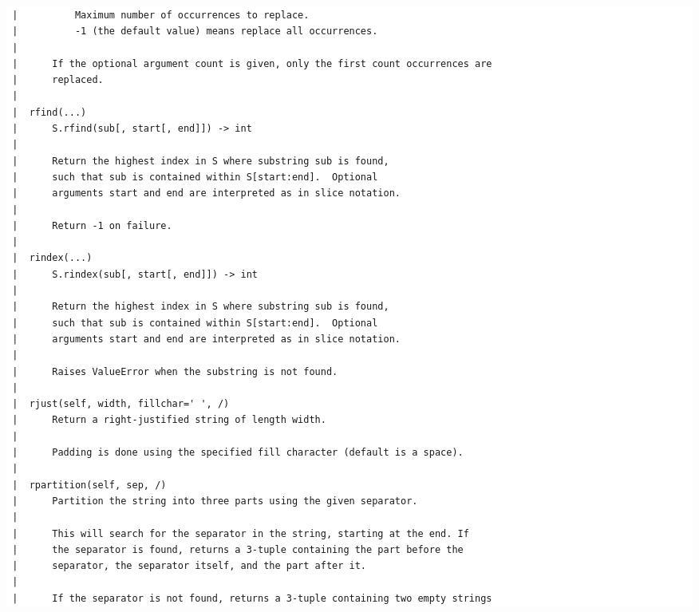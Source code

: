      |          Maximum number of occurrences to replace.
     |          -1 (the default value) means replace all occurrences.
     |      
     |      If the optional argument count is given, only the first count occurrences are
     |      replaced.
     |  
     |  rfind(...)
     |      S.rfind(sub[, start[, end]]) -> int
     |      
     |      Return the highest index in S where substring sub is found,
     |      such that sub is contained within S[start:end].  Optional
     |      arguments start and end are interpreted as in slice notation.
     |      
     |      Return -1 on failure.
     |  
     |  rindex(...)
     |      S.rindex(sub[, start[, end]]) -> int
     |      
     |      Return the highest index in S where substring sub is found,
     |      such that sub is contained within S[start:end].  Optional
     |      arguments start and end are interpreted as in slice notation.
     |      
     |      Raises ValueError when the substring is not found.
     |  
     |  rjust(self, width, fillchar=' ', /)
     |      Return a right-justified string of length width.
     |      
     |      Padding is done using the specified fill character (default is a space).
     |  
     |  rpartition(self, sep, /)
     |      Partition the string into three parts using the given separator.
     |      
     |      This will search for the separator in the string, starting at the end. If
     |      the separator is found, returns a 3-tuple containing the part before the
     |      separator, the separator itself, and the part after it.
     |      
     |      If the separator is not found, returns a 3-tuple containing two empty strings